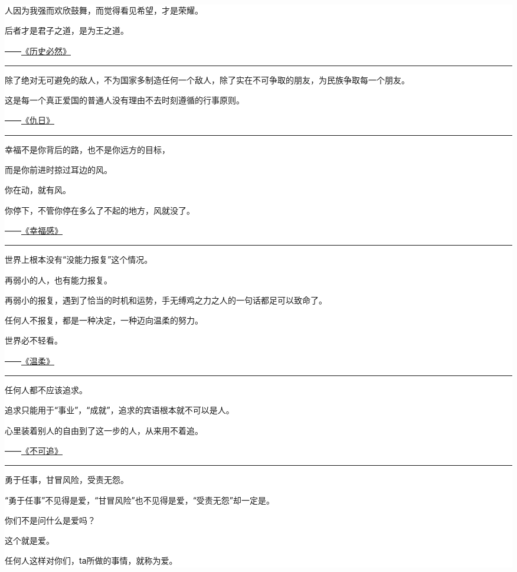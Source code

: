 人因为我强而欢欣鼓舞，而觉得看见希望，才是荣耀。

后者才是君子之道，是为王之道。

——[《历史必然》](https://www.zhihu.com/question/41948958/answer/617760777)

---

除了绝对无可避免的敌人，不为国家多制造任何一个敌人，除了实在不可争取的朋友，为民族争取每一个朋友。

这是每一个真正爱国的普通人没有理由不去时刻遵循的行事原则。

——[《仇日》](https://www.zhihu.com/question/21030735/answer/1969703678)

---

幸福不是你背后的路，也不是你远方的目标，

而是你前进时掠过耳边的风。

你在动，就有风。

你停下，不管你停在多么了不起的地方，风就没了。

——[《幸福感》](https://github.com/itrewub/jh-notes/blob/9bf79aea9d941634d6f89097e42d427bbdb27ef3/titled/%E5%B9%B8%E7%A6%8F%E6%84%9F.md)

---

世界上根本没有“没能力报复”这个情况。

再弱小的人，也有能力报复。

再弱小的报复，遇到了恰当的时机和运势，手无缚鸡之力之人的一句话都足可以致命了。

任何人不报复，都是一种决定，一种迈向温柔的努力。

世界必不轻看。

——[《温柔》](https://github.com/itrewub/jh-notes/blob/383acd7ed898129442f279a90f20ff8343b8cb8c/titled/%E6%B8%A9%E6%9F%94.md)

---

任何人都不应该追求。

追求只能用于“事业”，“成就”，追求的宾语根本就不可以是人。

心里装着别人的自由到了这一步的人，从来用不着追。

——[《不可追》](https://www.zhihu.com/question/300710706/answer/1630731765)

---

勇于任事，甘冒风险，受责无怨。

“勇于任事”不见得是爱，“甘冒风险”也不见得是爱，“受责无怨”却一定是。

你们不是问什么是爱吗？

这个就是爱。

任何人这样对你们，ta所做的事情，就称为爱。

